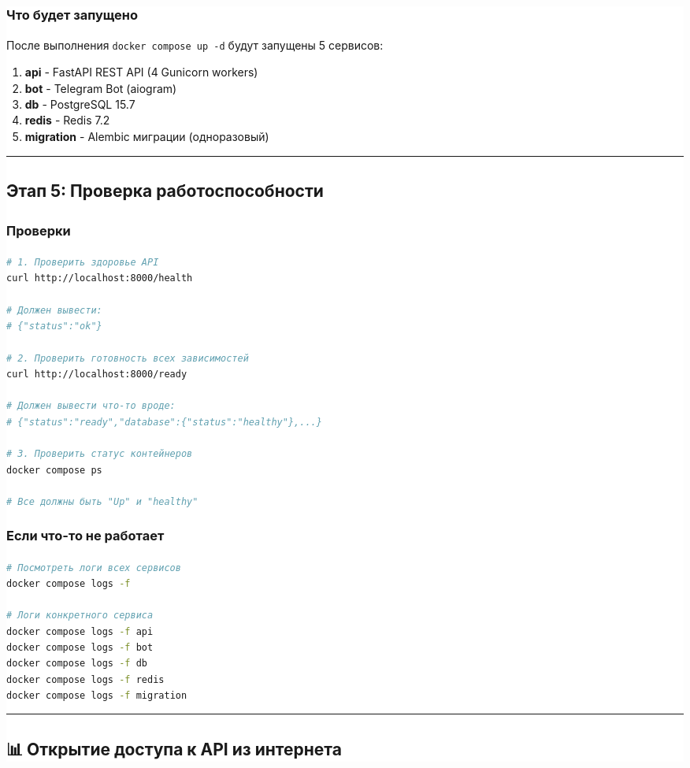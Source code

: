 ### Что будет запущено

После выполнения `docker compose up -d` будут запущены 5 сервисов:

1. **api** - FastAPI REST API (4 Gunicorn workers)
2. **bot** - Telegram Bot (aiogram)
3. **db** - PostgreSQL 15.7
4. **redis** - Redis 7.2
5. **migration** - Alembic миграции (одноразовый)

---

## Этап 5: Проверка работоспособности

### Проверки

```bash
# 1. Проверить здоровье API
curl http://localhost:8000/health

# Должен вывести:
# {"status":"ok"}

# 2. Проверить готовность всех зависимостей
curl http://localhost:8000/ready

# Должен вывести что-то вроде:
# {"status":"ready","database":{"status":"healthy"},...}

# 3. Проверить статус контейнеров
docker compose ps

# Все должны быть "Up" и "healthy"
```

### Если что-то не работает

```bash
# Посмотреть логи всех сервисов
docker compose logs -f

# Логи конкретного сервиса
docker compose logs -f api
docker compose logs -f bot
docker compose logs -f db
docker compose logs -f redis
docker compose logs -f migration
```

---

## 📊 Открытие доступа к API из интернета
